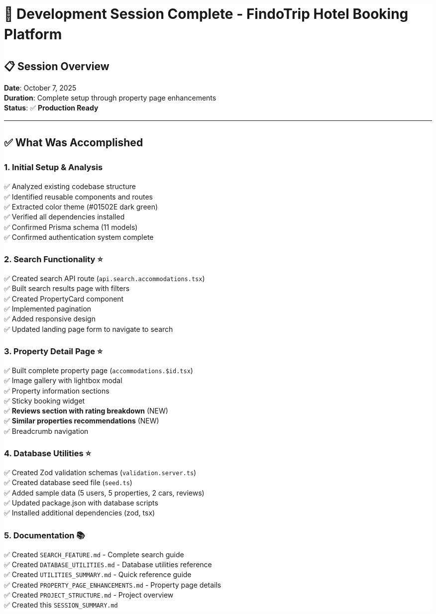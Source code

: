 # 🎉 Development Session Complete - FindoTrip Hotel Booking Platform

## 📋 Session Overview

**Date**: October 7, 2025  
**Duration**: Complete setup through property page enhancements  
**Status**: ✅ **Production Ready**

---

## ✅ What Was Accomplished

### **1. Initial Setup & Analysis**
✅ Analyzed existing codebase structure  
✅ Identified reusable components and routes  
✅ Extracted color theme (#01502E dark green)  
✅ Verified all dependencies installed  
✅ Confirmed Prisma schema (11 models)  
✅ Confirmed authentication system complete  

### **2. Search Functionality** ⭐
✅ Created search API route (`api.search.accommodations.tsx`)  
✅ Built search results page with filters  
✅ Created PropertyCard component  
✅ Implemented pagination  
✅ Added responsive design  
✅ Updated landing page form to navigate to search  

### **3. Property Detail Page** ⭐
✅ Built complete property page (`accommodations.$id.tsx`)  
✅ Image gallery with lightbox modal  
✅ Property information sections  
✅ Sticky booking widget  
✅ **Reviews section with rating breakdown** (NEW)  
✅ **Similar properties recommendations** (NEW)  
✅ Breadcrumb navigation  

### **4. Database Utilities** ⭐
✅ Created Zod validation schemas (`validation.server.ts`)  
✅ Created database seed file (`seed.ts`)  
✅ Added sample data (5 users, 5 properties, 2 cars, reviews)  
✅ Updated package.json with database scripts  
✅ Installed additional dependencies (zod, tsx)  

### **5. Documentation** 📚
✅ Created `SEARCH_FEATURE.md` - Complete search guide  
✅ Created `DATABASE_UTILITIES.md` - Database utilities reference  
✅ Created `UTILITIES_SUMMARY.md` - Quick reference guide  
✅ Created `PROPERTY_PAGE_ENHANCEMENTS.md` - Property page details  
✅ Created `PROJECT_STRUCTURE.md` - Project overview  
✅ Created this `SESSION_SUMMARY.md`  

